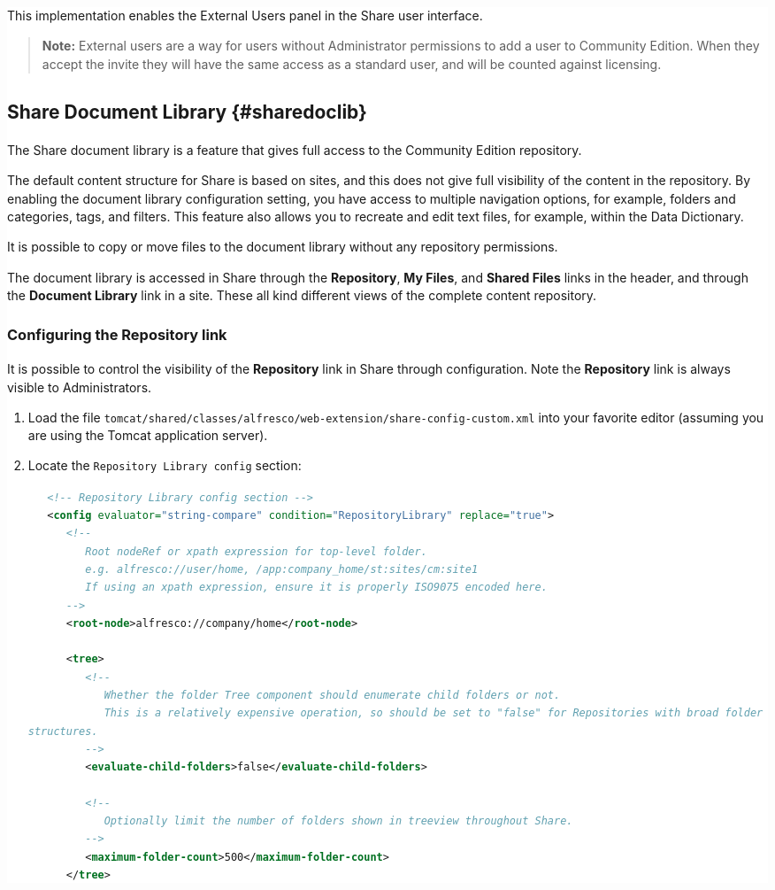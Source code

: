 This implementation enables the External Users panel in the Share user interface.

>**Note:** External users are a way for users without Administrator permissions to add a user to Community Edition. When they accept the invite they will have the same access as a standard user, and will be counted against licensing.

## Share Document Library {#sharedoclib}

The Share document library is a feature that gives full access to the Community Edition repository.

The default content structure for Share is based on sites, and this does not give full visibility of the content in the 
repository. By enabling the document library configuration setting, you have access to multiple navigation options, for 
example, folders and categories, tags, and filters. This feature also allows you to recreate and edit text files, 
for example, within the Data Dictionary.

It is possible to copy or move files to the document library without any repository permissions.

The document library is accessed in Share through the **Repository**, **My Files**, and **Shared Files** links in the 
header, and through the **Document Library** link in a site. These all kind different views of the complete content repository.

### Configuring the Repository link

It is possible to control the visibility of the **Repository** link in Share through configuration. Note the **Repository** 
link is always visible to Administrators.

1.  Load the file `tomcat/shared/classes/alfresco/web-extension/share-config-custom.xml` into your favorite editor (assuming you are using the Tomcat application server).

2.  Locate the `Repository Library config` section:

    ```xml
       <!-- Repository Library config section -->
       <config evaluator="string-compare" condition="RepositoryLibrary" replace="true">
          <!--
             Root nodeRef or xpath expression for top-level folder.
             e.g. alfresco://user/home, /app:company_home/st:sites/cm:site1
             If using an xpath expression, ensure it is properly ISO9075 encoded here.
          -->
          <root-node>alfresco://company/home</root-node>
    
          <tree>
             <!--
                Whether the folder Tree component should enumerate child folders or not.
                This is a relatively expensive operation, so should be set to "false" for Repositories with broad folder structures.
             -->
             <evaluate-child-folders>false</evaluate-child-folders>
             
             <!--
                Optionally limit the number of folders shown in treeview throughout Share.
             -->
             <maximum-folder-count>500</maximum-folder-count>
          </tree>
    